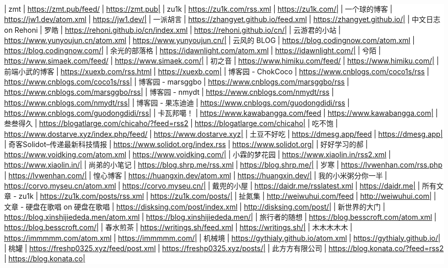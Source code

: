 | zmt | https://zmt.pub/feed/ | https://zmt.pub|
| zu1k | https://zu1k.com/rss.xml | https://zu1k.com/|
| 一个球的博客 | https://jw1.dev/atom.xml | https://jw1.dev/|
| 一派胡言 | https://zhangyet.github.io/feed.xml | https://zhangyet.github.io/|
| 中文日志 on Rehoni | 罗皓 | https://rehoni.github.io/cn/index.xml | https://rehoni.github.io/cn/|
| 云游君的小站 | https://www.yunyoujun.cn/atom.xml | https://www.yunyoujun.cn/|
| 云风的 BLOG | https://blog.codingnow.com/atom.xml | https://blog.codingnow.com/|
| 余光的部落格 | https://idawnlight.com/atom.xml | https://idawnlight.com/|
| 兮陌 | https://www.simaek.com/feed/ | https://www.simaek.com/|
| 初之音 | https://www.himiku.com/feed/ | https://www.himiku.com/|
| 前端小武的博客 | https://xuexb.com/rss.html | https://xuexb.com|
| 博客园 - ChokCoco | https://www.cnblogs.com/coco1s/rss | https://www.cnblogs.com/coco1s/rss|
| 博客园 - marsggbo | https://www.cnblogs.com/marsggbo/rss | https://www.cnblogs.com/marsggbo/rss|
| 博客园 - nmydt | https://www.cnblogs.com/nmydt/rss | https://www.cnblogs.com/nmydt/rss|
| 博客园 - 果冻迪迪 | https://www.cnblogs.com/guodongdidi/rss | https://www.cnblogs.com/guodongdidi/rss|
| 卡瓦邦噶！ | https://www.kawabangga.com/feed | https://www.kawabangga.com|
| 叁叁得久 | https://blogatlarge.com/chicaho/?feed=rss2 | https://blogatlarge.com/chicaho|
| 吃不饱 | https://www.dostarve.xyz/index.php/feed/ | https://www.dostarve.xyz|
| 土豆不好吃 | https://dmesg.app/feed | https://dmesg.app|
| 奇客Solidot–传递最新科技情报 | https://www.solidot.org/index.rss | https://www.solidot.org|
| 好好学习的郝 | https://www.voidking.com/atom.xml | https://www.voidking.com/|
| 小霖的梦花园 | https://www.xiaolin.in/rss2.xml | https://www.xiaolin.in/|
| 尚弟的小笔记 | https://blog.shrp.me/rss.xml | https://blog.shrp.me/|
| 岁寒 | https://lvwenhan.com/rss.php | https://lvwenhan.com/|
| 惶心博客 | https://huangxin.dev/atom.xml | https://huangxin.dev/|
| 我的小米粥分你一半 | https://corvo.myseu.cn/atom.xml | https://corvo.myseu.cn/|
| 戴兜的小屋 | https://daidr.me/rsslatest.xml | https://daidr.me|
| 所有文章 - zu1k | https://zu1k.com/posts/rss.xml | https://zu1k.com/posts/|
| 扯氮集 | http://weiwuhui.com/feed | http://weiwuhui.com|
| 文章 - 硬盘在歌唱 on 硬盘在歌唱 | https://disksing.com/post/index.xml | http://disksing.com/post/|
| 新世界的大门 | https://blog.xinshijiededa.men/atom.xml | https://blog.xinshijiededa.men/|
| 旅行者的随想 | https://blog.besscroft.com/atom.xml | https://blog.besscroft.com/|
| 春水煎茶 | https://writings.sh/feed.xml | https://writings.sh/|
| 木木木木木 | https://immmmm.com/atom.xml | https://immmmm.com/|
| 机械境 | https://gythialy.github.io/atom.xml | https://gythialy.github.io/|
| 桃罐 | https://freshp0325.xyz/feed/post.xml | https://freshp0325.xyz/posts/|
| 此方方有限公司 | https://blog.konata.co/?feed=rss2 | https://blog.konata.co|